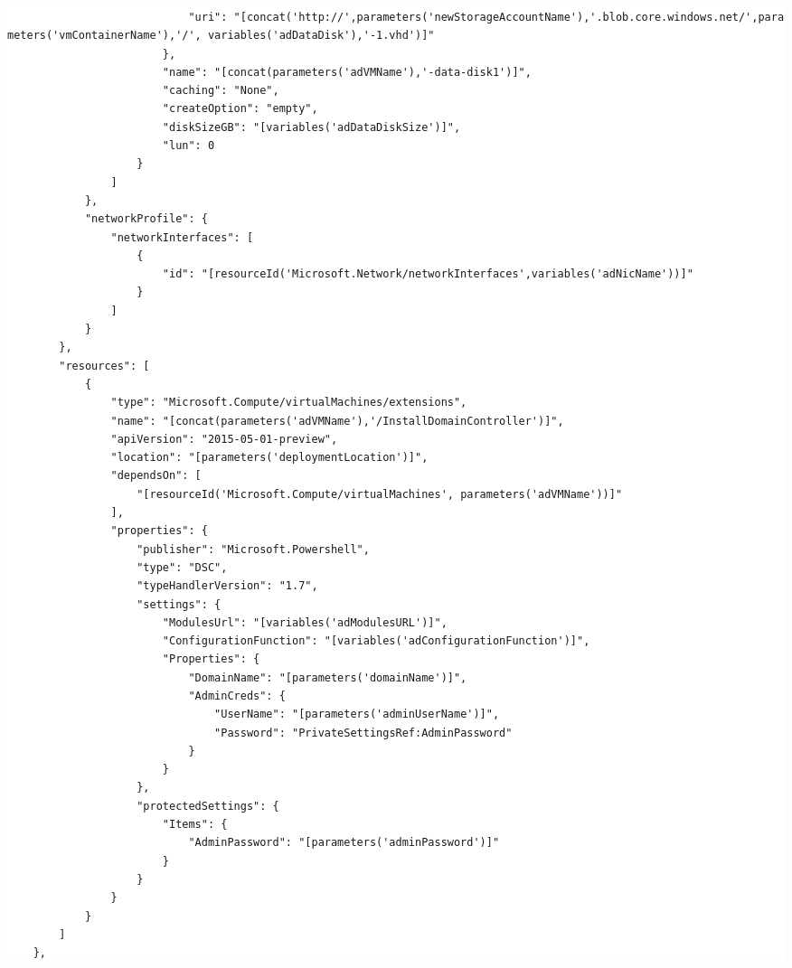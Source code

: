 								"uri": "[concat('http://',parameters('newStorageAccountName'),'.blob.core.windows.net/',parameters('vmContainerName'),'/', variables('adDataDisk'),'-1.vhd')]"
							},
							"name": "[concat(parameters('adVMName'),'-data-disk1')]",
							"caching": "None",
							"createOption": "empty",
							"diskSizeGB": "[variables('adDataDiskSize')]",
							"lun": 0
						}
					]
				},
				"networkProfile": {
					"networkInterfaces": [
						{
							"id": "[resourceId('Microsoft.Network/networkInterfaces',variables('adNicName'))]"
						}
					]
				}
			},
			"resources": [
				{
					"type": "Microsoft.Compute/virtualMachines/extensions",
					"name": "[concat(parameters('adVMName'),'/InstallDomainController')]",
					"apiVersion": "2015-05-01-preview",
					"location": "[parameters('deploymentLocation')]",
					"dependsOn": [
						"[resourceId('Microsoft.Compute/virtualMachines', parameters('adVMName'))]"
					],
					"properties": {
						"publisher": "Microsoft.Powershell",
						"type": "DSC",
						"typeHandlerVersion": "1.7",
						"settings": {
							"ModulesUrl": "[variables('adModulesURL')]",
							"ConfigurationFunction": "[variables('adConfigurationFunction')]",
							"Properties": {
								"DomainName": "[parameters('domainName')]",
								"AdminCreds": {
									"UserName": "[parameters('adminUserName')]",
									"Password": "PrivateSettingsRef:AdminPassword"
								}
							}
						},
						"protectedSettings": {
							"Items": {
								"AdminPassword": "[parameters('adminPassword')]"
							}
						}
					}
				}
			]
		},
